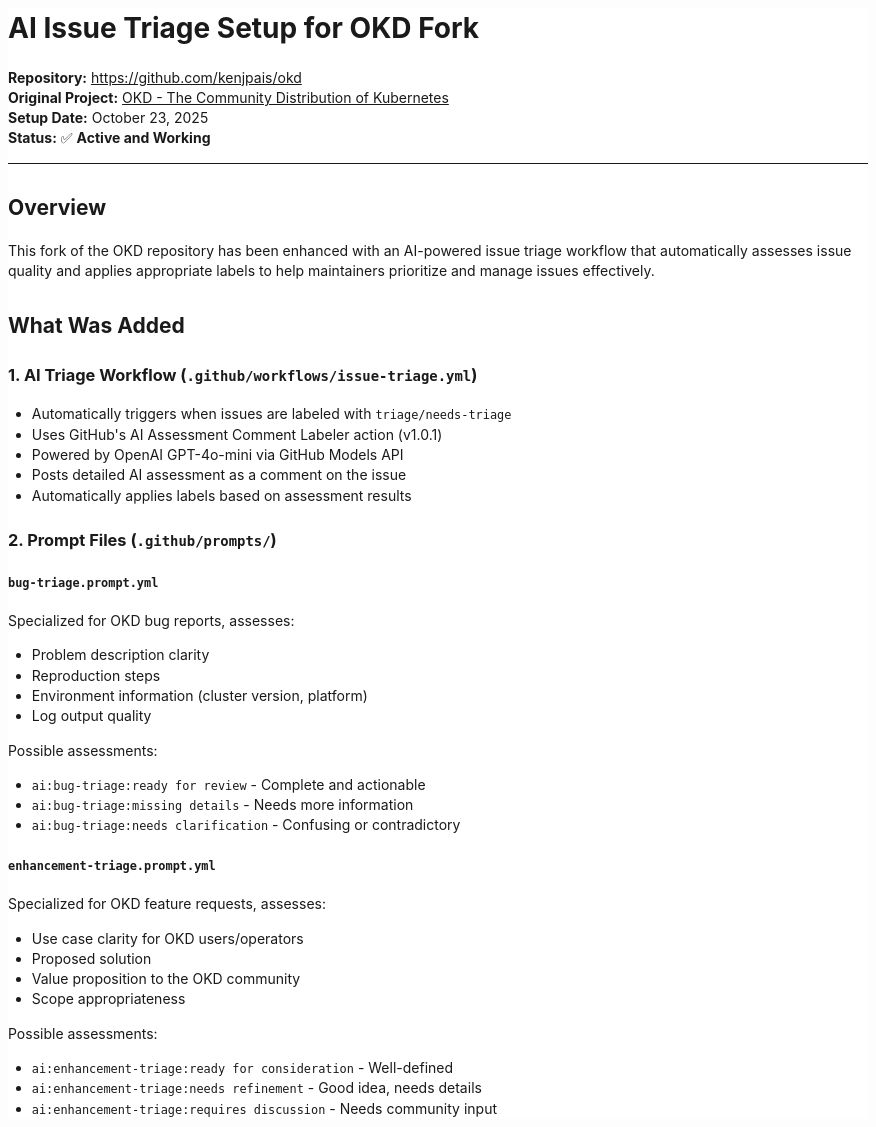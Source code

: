 # AI Issue Triage Setup for OKD Fork

**Repository:** https://github.com/kenjpais/okd  
**Original Project:** [OKD - The Community Distribution of Kubernetes](https://github.com/okd-project/okd)  
**Setup Date:** October 23, 2025  
**Status:** ✅ **Active and Working**

---

## Overview

This fork of the OKD repository has been enhanced with an AI-powered issue triage workflow that automatically assesses issue quality and applies appropriate labels to help maintainers prioritize and manage issues effectively.

## What Was Added

### 1. AI Triage Workflow (`.github/workflows/issue-triage.yml`)
- Automatically triggers when issues are labeled with `triage/needs-triage`
- Uses GitHub's AI Assessment Comment Labeler action (v1.0.1)
- Powered by OpenAI GPT-4o-mini via GitHub Models API
- Posts detailed AI assessment as a comment on the issue
- Automatically applies labels based on assessment results

### 2. Prompt Files (`.github/prompts/`)

#### **`bug-triage.prompt.yml`**
Specialized for OKD bug reports, assesses:
- Problem description clarity
- Reproduction steps
- Environment information (cluster version, platform)
- Log output quality

Possible assessments:
- `ai:bug-triage:ready for review` - Complete and actionable
- `ai:bug-triage:missing details` - Needs more information
- `ai:bug-triage:needs clarification` - Confusing or contradictory

#### **`enhancement-triage.prompt.yml`**
Specialized for OKD feature requests, assesses:
- Use case clarity for OKD users/operators
- Proposed solution
- Value proposition to the OKD community
- Scope appropriateness

Possible assessments:
- `ai:enhancement-triage:ready for consideration` - Well-defined
- `ai:enhancement-triage:needs refinement` - Good idea, needs details
- `ai:enhancement-triage:requires discussion` - Needs community input
